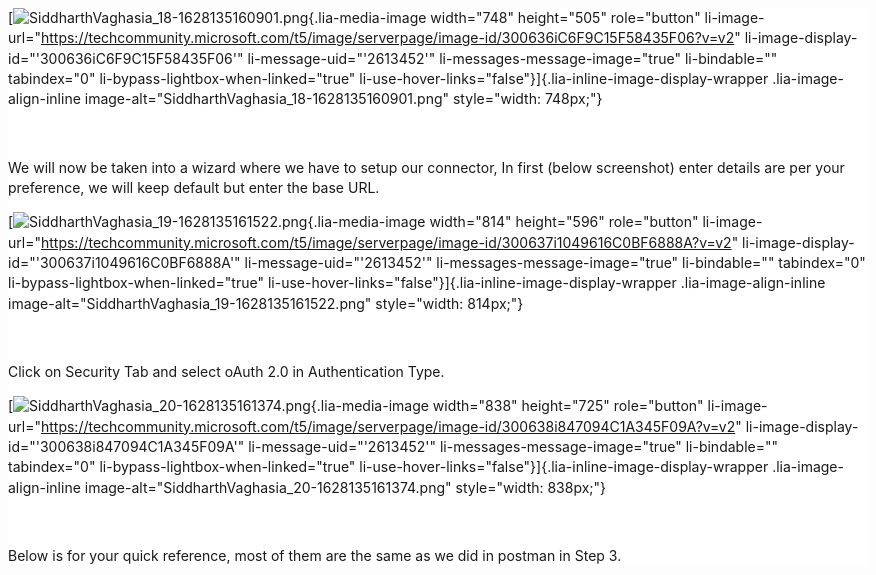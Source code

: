 [![SiddharthVaghasia_18-1628135160901.png](https://techcommunity.microsoft.com/t5/image/serverpage/image-id/300636iC6F9C15F58435F06/image-dimensions/748x505?v=v2 "SiddharthVaghasia_18-1628135160901.png"){.lia-media-image
width="748" height="505" role="button"
li-image-url="https://techcommunity.microsoft.com/t5/image/serverpage/image-id/300636iC6F9C15F58435F06?v=v2"
li-image-display-id="'300636iC6F9C15F58435F06'"
li-message-uid="'2613452'" li-messages-message-image="true"
li-bindable="" tabindex="0" li-bypass-lightbox-when-linked="true"
li-use-hover-links="false"}]{.lia-inline-image-display-wrapper
.lia-image-align-inline
image-alt="SiddharthVaghasia_18-1628135160901.png"
style="width: 748px;"}

 

We will now be taken into a wizard where we have to setup our connector,
In first (below screenshot) enter details are per your preference, we
will keep default but enter the base URL.

[![SiddharthVaghasia_19-1628135161522.png](https://techcommunity.microsoft.com/t5/image/serverpage/image-id/300637i1049616C0BF6888A/image-dimensions/814x596?v=v2 "SiddharthVaghasia_19-1628135161522.png"){.lia-media-image
width="814" height="596" role="button"
li-image-url="https://techcommunity.microsoft.com/t5/image/serverpage/image-id/300637i1049616C0BF6888A?v=v2"
li-image-display-id="'300637i1049616C0BF6888A'"
li-message-uid="'2613452'" li-messages-message-image="true"
li-bindable="" tabindex="0" li-bypass-lightbox-when-linked="true"
li-use-hover-links="false"}]{.lia-inline-image-display-wrapper
.lia-image-align-inline
image-alt="SiddharthVaghasia_19-1628135161522.png"
style="width: 814px;"}

 

Click on Security Tab and select oAuth 2.0 in Authentication Type.

[![SiddharthVaghasia_20-1628135161374.png](https://techcommunity.microsoft.com/t5/image/serverpage/image-id/300638i847094C1A345F09A/image-dimensions/838x725?v=v2 "SiddharthVaghasia_20-1628135161374.png"){.lia-media-image
width="838" height="725" role="button"
li-image-url="https://techcommunity.microsoft.com/t5/image/serverpage/image-id/300638i847094C1A345F09A?v=v2"
li-image-display-id="'300638i847094C1A345F09A'"
li-message-uid="'2613452'" li-messages-message-image="true"
li-bindable="" tabindex="0" li-bypass-lightbox-when-linked="true"
li-use-hover-links="false"}]{.lia-inline-image-display-wrapper
.lia-image-align-inline
image-alt="SiddharthVaghasia_20-1628135161374.png"
style="width: 838px;"}

 

Below is for your quick reference, most of them are the same as we did
in postman in Step 3.

